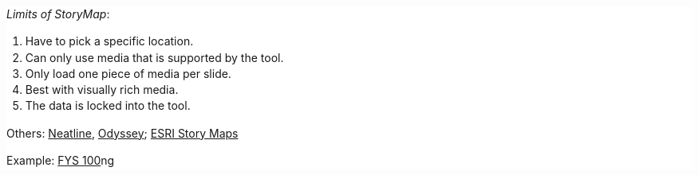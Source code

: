 
*Limits of StoryMap*:
1. Have to pick a specific location. 
2. Can only use media that is supported by the tool. 
3. Only load one piece of media per slide.
4. Best with visually rich media. 
5. The data is locked into the tool.


Others: [Neatline](http://neatline.org), [Odyssey](https://cartodb.github.io/odyssey.js/); [ESRI Story Maps](https://storymaps.arcgis.com/en/)



Example: [FYS 100](https://uploads.knightlab.com/storymapjs/3e541f8fc468eec97fe9f4715a3d8b31/fys-100-48-final-project/draft.html)ng
